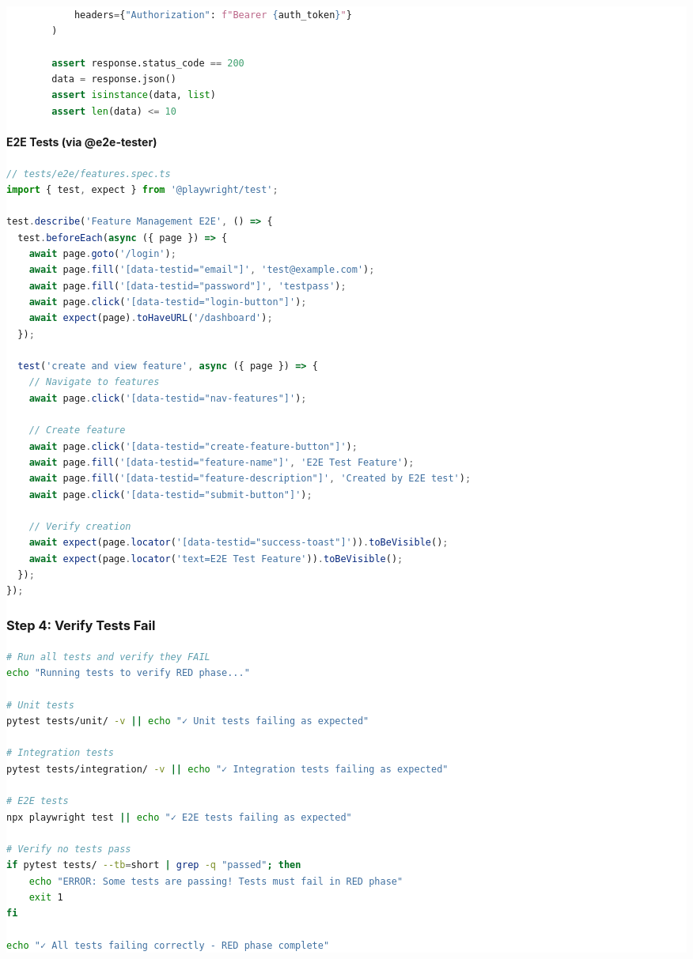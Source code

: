 ```python
            headers={"Authorization": f"Bearer {auth_token}"}
        )
        
        assert response.status_code == 200
        data = response.json()
        assert isinstance(data, list)
        assert len(data) <= 10
```

#### E2E Tests (via @e2e-tester)
```typescript
// tests/e2e/features.spec.ts
import { test, expect } from '@playwright/test';

test.describe('Feature Management E2E', () => {
  test.beforeEach(async ({ page }) => {
    await page.goto('/login');
    await page.fill('[data-testid="email"]', 'test@example.com');
    await page.fill('[data-testid="password"]', 'testpass');
    await page.click('[data-testid="login-button"]');
    await expect(page).toHaveURL('/dashboard');
  });

  test('create and view feature', async ({ page }) => {
    // Navigate to features
    await page.click('[data-testid="nav-features"]');
    
    // Create feature
    await page.click('[data-testid="create-feature-button"]');
    await page.fill('[data-testid="feature-name"]', 'E2E Test Feature');
    await page.fill('[data-testid="feature-description"]', 'Created by E2E test');
    await page.click('[data-testid="submit-button"]');
    
    // Verify creation
    await expect(page.locator('[data-testid="success-toast"]')).toBeVisible();
    await expect(page.locator('text=E2E Test Feature')).toBeVisible();
  });
});
```

### Step 4: Verify Tests Fail
```bash
# Run all tests and verify they FAIL
echo "Running tests to verify RED phase..."

# Unit tests
pytest tests/unit/ -v || echo "✓ Unit tests failing as expected"

# Integration tests  
pytest tests/integration/ -v || echo "✓ Integration tests failing as expected"

# E2E tests
npx playwright test || echo "✓ E2E tests failing as expected"

# Verify no tests pass
if pytest tests/ --tb=short | grep -q "passed"; then
    echo "ERROR: Some tests are passing! Tests must fail in RED phase"
    exit 1
fi

echo "✓ All tests failing correctly - RED phase complete"
```
